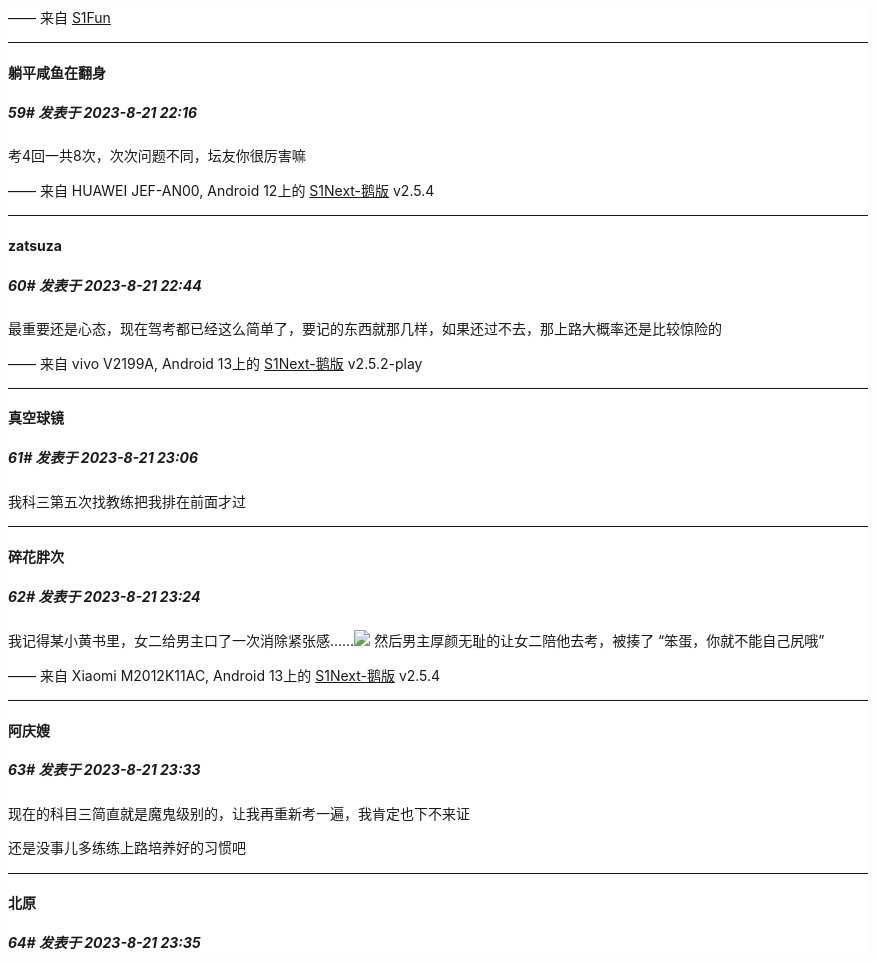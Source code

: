 —— 来自 [S1Fun](https://s1fun.koalcat.com)

*****

####  躺平咸鱼在翻身  
##### 59#       发表于 2023-8-21 22:16

考4回一共8次，次次问题不同，坛友你很厉害嘛

—— 来自 HUAWEI JEF-AN00, Android 12上的 [S1Next-鹅版](https://github.com/ykrank/S1-Next/releases) v2.5.4

*****

####  zatsuza  
##### 60#       发表于 2023-8-21 22:44

最重要还是心态，现在驾考都已经这么简单了，要记的东西就那几样，如果还过不去，那上路大概率还是比较惊险的

—— 来自 vivo V2199A, Android 13上的 [S1Next-鹅版](https://github.com/ykrank/S1-Next/releases) v2.5.2-play


*****

####  真空球镜  
##### 61#       发表于 2023-8-21 23:06

我科三第五次找教练把我排在前面才过


*****

####  碎花胖次  
##### 62#       发表于 2023-8-21 23:24

我记得某小黄书里，女二给男主口了一次消除紧张感……<img src="https://static.saraba1st.com/image/smiley/face2017/074.png" referrerpolicy="no-referrer">
然后男主厚颜无耻的让女二陪他去考，被揍了
“笨蛋，你就不能自己尻哦”

—— 来自 Xiaomi M2012K11AC, Android 13上的 [S1Next-鹅版](https://github.com/ykrank/S1-Next/releases) v2.5.4

*****

####  阿庆嫂  
##### 63#       发表于 2023-8-21 23:33

现在的科目三简直就是魔鬼级别的，让我再重新考一遍，我肯定也下不来证

还是没事儿多练练上路培养好的习惯吧


*****

####  北原  
##### 64#       发表于 2023-8-21 23:35
